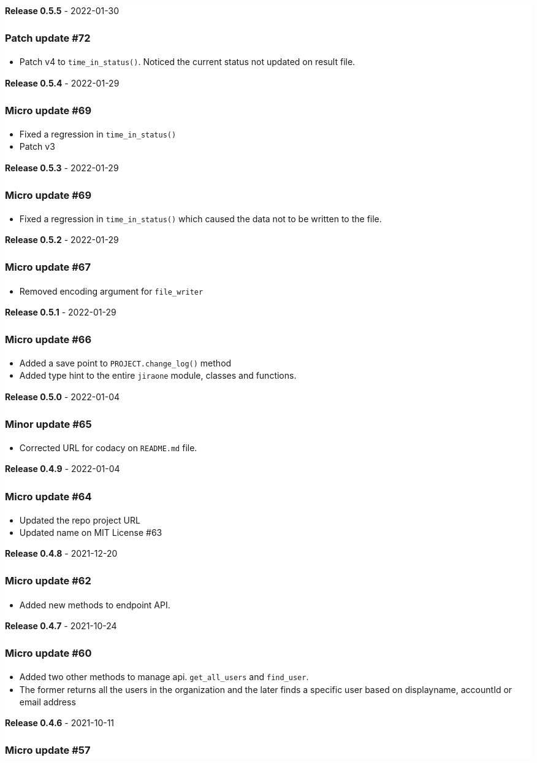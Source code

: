 
**Release 0.5.5** - 2022-01-30
### Patch update #72
* Patch v4 to `time_in_status()`. Noticed the current status not updated on result file.


**Release 0.5.4** - 2022-01-29
### Micro update #69
* Fixed a regression in `time_in_status()`
* Patch v3


**Release 0.5.3** - 2022-01-29
### Micro update #69
* Fixed a regression in `time_in_status()` which caused the data not to
be written to the file.

**Release 0.5.2** - 2022-01-29
### Micro update #67
* Removed encoding argument for `file_writer`

**Release 0.5.1** - 2022-01-29
### Micro update #66
* Added a save point to `PROJECT.change_log()` method
* Added type hint to the entire `jiraone` module, classes and functions.


**Release 0.5.0** - 2022-01-04
### Minor update #65 
* Corrected URL for codacy on `README.md` file.


**Release 0.4.9** - 2022-01-04
### Micro update #64 
* Updated the repo project URL
* Updated name on MIT License #63 


**Release 0.4.8** - 2021-12-20
### Micro update #62 
* Added new methods to endpoint API.


**Release 0.4.7** - 2021-10-24
### Micro update #60 
* Added two other methods to manage api. `get_all_users` and `find_user`.
* The former returns all the users in the organization and the later finds a specific user based on displayname, accountId or email address


**Release 0.4.6** - 2021-10-11
### Micro update #57 
